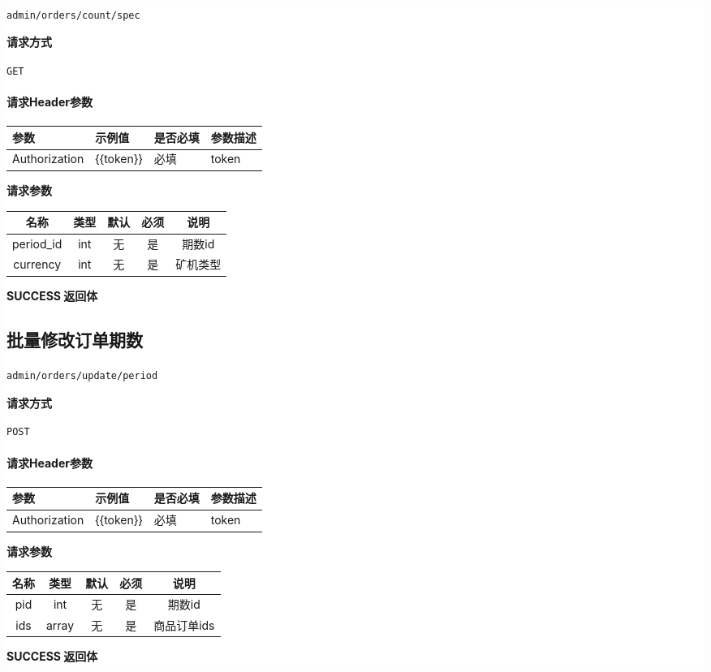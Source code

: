 `admin/orders/count/spec`

**请求方式**

`GET`

#### 请求Header参数

| 参数          | 示例值    | 是否必填 | 参数描述 |
| :------------ | :-------- | :------- | :------- |
| Authorization | {{token}} | 必填     | token    |

**请求参数**

|   名称   |  类型  | 默认 | 必须 |                说明                 |
| :------: | :----: | :--: | :--: | :---------------------------------: |
|   period_id   | int |  无  |  是  |          期数id             |
|   currency   | int |  无  |  是  |              矿机类型               |


**SUCCESS 返回体**

```json

```


## 批量修改订单期数

`admin/orders/update/period`

**请求方式**

`POST`

#### 请求Header参数

| 参数          | 示例值    | 是否必填 | 参数描述 |
| :------------ | :-------- | :------- | :------- |
| Authorization | {{token}} | 必填     | token    |

**请求参数**

|   名称   |  类型  | 默认 | 必须 |                说明                 |
| :------: | :----: | :--: | :--: | :---------------------------------: |
|   pid   | int |  无  |  是  |          期数id             |
|   ids   | array |  无  |  是  |              商品订单ids               |


**SUCCESS 返回体**

```json

```


